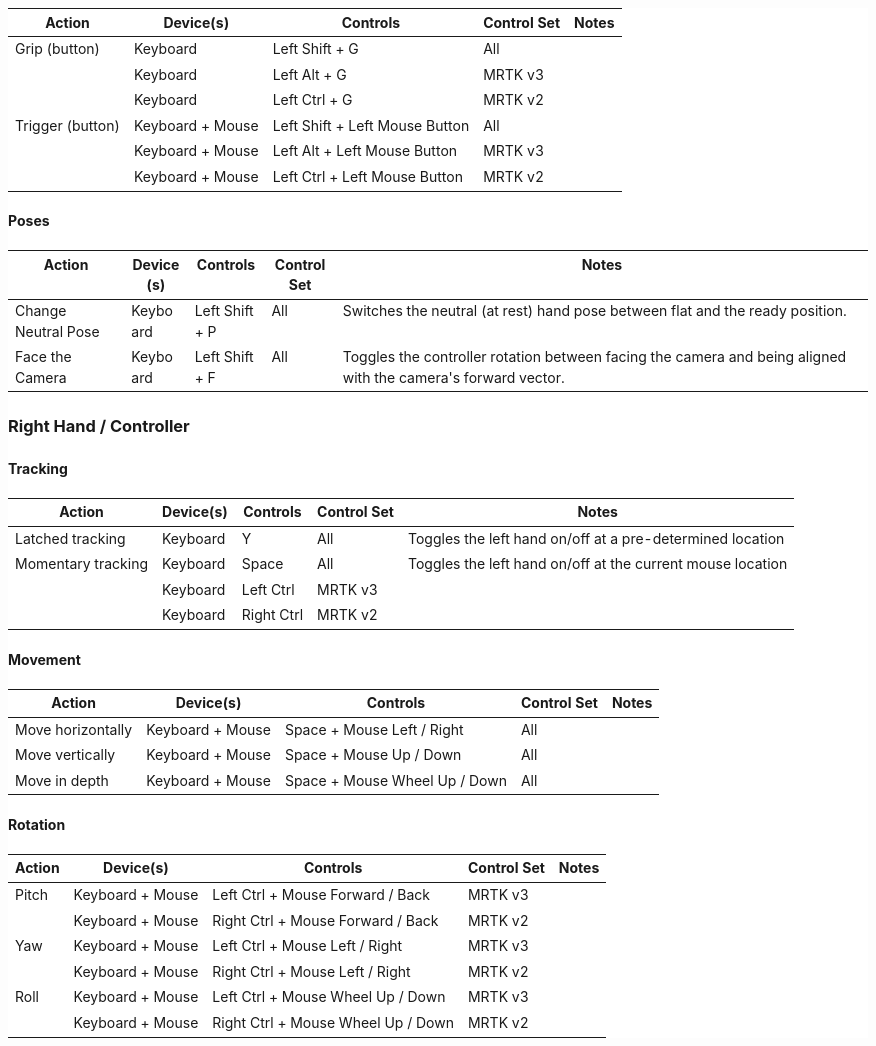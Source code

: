 | Action           | Device(s)        | Controls                       | Control Set | Notes |
| ---------------- | ---------------- | ------------------------------ | ----------- | ----- |
| Grip (button)    | Keyboard         | Left Shift + G                 | All         |       |
|                  | Keyboard         | Left Alt + G                   | MRTK v3     |       |
|                  | Keyboard         | Left Ctrl + G                  | MRTK v2     |       |
| Trigger (button) | Keyboard + Mouse | Left Shift + Left Mouse Button | All         |       |
|                  | Keyboard + Mouse | Left Alt + Left Mouse Button   | MRTK v3     |       |
|                  | Keyboard + Mouse | Left Ctrl + Left Mouse Button  | MRTK v2     |       |

#### Poses

| Action              | Device(s) | Controls       | Control Set | Notes                                                                                                         |
| ------------------- | --------- | -------------- | ----------- | ------------------------------------------------------------------------------------------------------------- |
| Change Neutral Pose | Keyboard  | Left Shift + P | All         | Switches the neutral (at rest) hand pose between flat and the ready position.                                 |
| Face the Camera     | Keyboard  | Left Shift + F | All         | Toggles the controller rotation between facing the camera and being aligned with the camera's forward vector. |

### Right Hand / Controller

#### Tracking

| Action             | Device(s) | Controls   | Control Set | Notes                                                      |
| ------------------ | --------- | ---------- | ----------- | ---------------------------------------------------------- |
| Latched tracking   | Keyboard  | Y          | All         | Toggles the left hand on/off at a pre-determined location  |
| Momentary tracking | Keyboard  | Space      | All         | Toggles the left hand on/off at the current mouse location |
|                    | Keyboard  | Left Ctrl  | MRTK v3     |                                                            |
|                    | Keyboard  | Right Ctrl | MRTK v2     |                                                            |

#### Movement

| Action            | Device(s)        | Controls                      | Control Set | Notes |
| ----------------- | ---------------- | ----------------------------- | ----------- | ----- |
| Move horizontally | Keyboard + Mouse | Space + Mouse Left / Right    | All         |       |
| Move vertically   | Keyboard + Mouse | Space + Mouse Up / Down       | All         |       |
| Move in depth     | Keyboard + Mouse | Space + Mouse Wheel Up / Down | All         |       |

#### Rotation

| Action | Device(s)        | Controls                           | Control Set | Notes |
| ------ | ---------------- | ---------------------------------- | ----------- | ----- |
| Pitch  | Keyboard + Mouse | Left Ctrl + Mouse Forward / Back   | MRTK v3     |       |
|        | Keyboard + Mouse | Right Ctrl + Mouse Forward / Back  | MRTK v2     |       |
| Yaw    | Keyboard + Mouse | Left Ctrl + Mouse Left / Right     | MRTK v3     |       |
|        | Keyboard + Mouse | Right Ctrl + Mouse Left / Right    | MRTK v2     |       |
| Roll   | Keyboard + Mouse | Left Ctrl + Mouse Wheel Up / Down  | MRTK v3     |       |
|        | Keyboard + Mouse | Right Ctrl + Mouse Wheel Up / Down | MRTK v2     |       |
